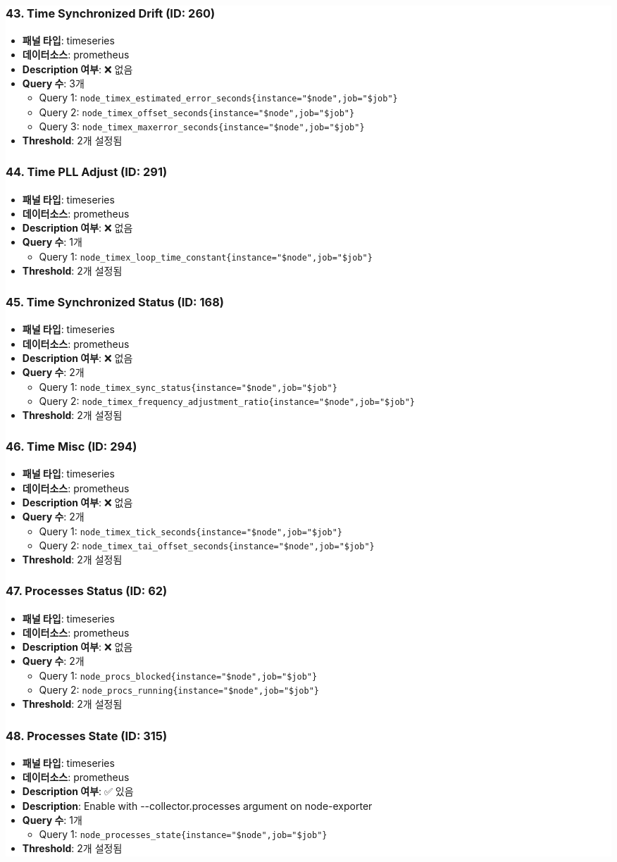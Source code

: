 ### 43. Time Synchronized Drift (ID: 260)
- **패널 타입**: timeseries
- **데이터소스**: prometheus
- **Description 여부**: ❌ 없음
- **Query 수**: 3개
  - Query 1: `node_timex_estimated_error_seconds{instance="$node",job="$job"}`
  - Query 2: `node_timex_offset_seconds{instance="$node",job="$job"}`
  - Query 3: `node_timex_maxerror_seconds{instance="$node",job="$job"}`
- **Threshold**: 2개 설정됨

### 44. Time PLL Adjust (ID: 291)
- **패널 타입**: timeseries
- **데이터소스**: prometheus
- **Description 여부**: ❌ 없음
- **Query 수**: 1개
  - Query 1: `node_timex_loop_time_constant{instance="$node",job="$job"}`
- **Threshold**: 2개 설정됨

### 45. Time Synchronized Status (ID: 168)
- **패널 타입**: timeseries
- **데이터소스**: prometheus
- **Description 여부**: ❌ 없음
- **Query 수**: 2개
  - Query 1: `node_timex_sync_status{instance="$node",job="$job"}`
  - Query 2: `node_timex_frequency_adjustment_ratio{instance="$node",job="$job"}`
- **Threshold**: 2개 설정됨

### 46. Time Misc (ID: 294)
- **패널 타입**: timeseries
- **데이터소스**: prometheus
- **Description 여부**: ❌ 없음
- **Query 수**: 2개
  - Query 1: `node_timex_tick_seconds{instance="$node",job="$job"}`
  - Query 2: `node_timex_tai_offset_seconds{instance="$node",job="$job"}`
- **Threshold**: 2개 설정됨

### 47. Processes Status (ID: 62)
- **패널 타입**: timeseries
- **데이터소스**: prometheus
- **Description 여부**: ❌ 없음
- **Query 수**: 2개
  - Query 1: `node_procs_blocked{instance="$node",job="$job"}`
  - Query 2: `node_procs_running{instance="$node",job="$job"}`
- **Threshold**: 2개 설정됨

### 48. Processes State (ID: 315)
- **패널 타입**: timeseries
- **데이터소스**: prometheus
- **Description 여부**: ✅ 있음
- **Description**: Enable with --collector.processes argument on node-exporter
- **Query 수**: 1개
  - Query 1: `node_processes_state{instance="$node",job="$job"}`
- **Threshold**: 2개 설정됨
